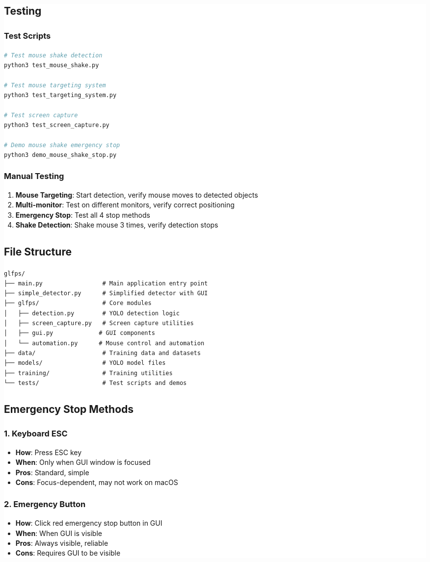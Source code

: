 ## Testing

### Test Scripts
```bash
# Test mouse shake detection
python3 test_mouse_shake.py

# Test mouse targeting system
python3 test_targeting_system.py

# Test screen capture
python3 test_screen_capture.py

# Demo mouse shake emergency stop
python3 demo_mouse_shake_stop.py
```

### Manual Testing
1. **Mouse Targeting**: Start detection, verify mouse moves to detected objects
2. **Multi-monitor**: Test on different monitors, verify correct positioning
3. **Emergency Stop**: Test all 4 stop methods
4. **Shake Detection**: Shake mouse 3 times, verify detection stops

## File Structure
```
glfps/
├── main.py                 # Main application entry point
├── simple_detector.py      # Simplified detector with GUI
├── glfps/                  # Core modules
│   ├── detection.py        # YOLO detection logic
│   ├── screen_capture.py   # Screen capture utilities
│   ├── gui.py             # GUI components
│   └── automation.py      # Mouse control and automation
├── data/                   # Training data and datasets
├── models/                 # YOLO model files
├── training/               # Training utilities
└── tests/                  # Test scripts and demos
```

## Emergency Stop Methods

### 1. Keyboard ESC
- **How**: Press ESC key
- **When**: Only when GUI window is focused
- **Pros**: Standard, simple
- **Cons**: Focus-dependent, may not work on macOS

### 2. Emergency Button
- **How**: Click red emergency stop button in GUI
- **When**: When GUI is visible
- **Pros**: Always visible, reliable
- **Cons**: Requires GUI to be visible
